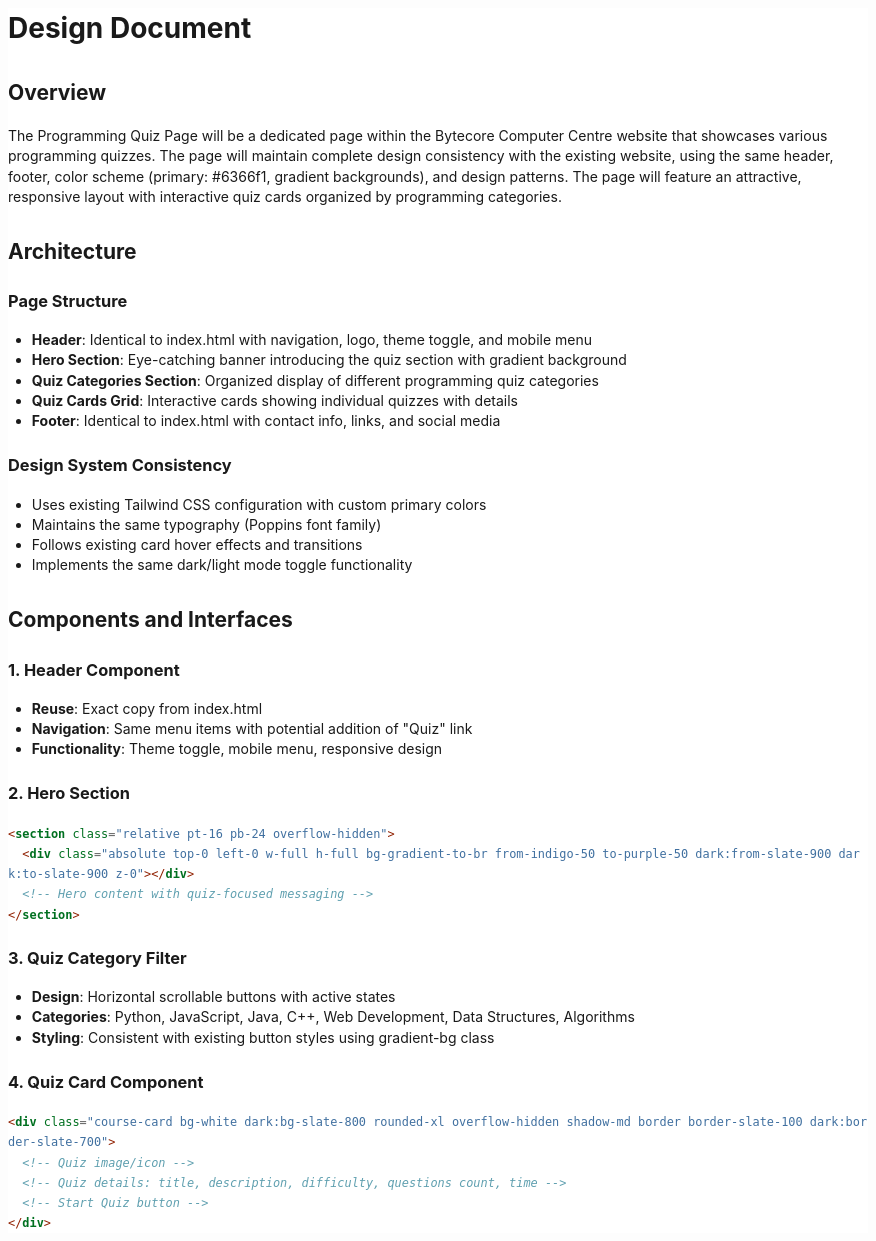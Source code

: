 # Design Document

## Overview

The Programming Quiz Page will be a dedicated page within the Bytecore Computer Centre website that showcases various programming quizzes. The page will maintain complete design consistency with the existing website, using the same header, footer, color scheme (primary: #6366f1, gradient backgrounds), and design patterns. The page will feature an attractive, responsive layout with interactive quiz cards organized by programming categories.

## Architecture

### Page Structure
- **Header**: Identical to index.html with navigation, logo, theme toggle, and mobile menu
- **Hero Section**: Eye-catching banner introducing the quiz section with gradient background
- **Quiz Categories Section**: Organized display of different programming quiz categories
- **Quiz Cards Grid**: Interactive cards showing individual quizzes with details
- **Footer**: Identical to index.html with contact info, links, and social media

### Design System Consistency
- Uses existing Tailwind CSS configuration with custom primary colors
- Maintains the same typography (Poppins font family)
- Follows existing card hover effects and transitions
- Implements the same dark/light mode toggle functionality

## Components and Interfaces

### 1. Header Component
- **Reuse**: Exact copy from index.html
- **Navigation**: Same menu items with potential addition of "Quiz" link
- **Functionality**: Theme toggle, mobile menu, responsive design

### 2. Hero Section
```html
<section class="relative pt-16 pb-24 overflow-hidden">
  <div class="absolute top-0 left-0 w-full h-full bg-gradient-to-br from-indigo-50 to-purple-50 dark:from-slate-900 dark:to-slate-900 z-0"></div>
  <!-- Hero content with quiz-focused messaging -->
</section>
```

### 3. Quiz Category Filter
- **Design**: Horizontal scrollable buttons with active states
- **Categories**: Python, JavaScript, Java, C++, Web Development, Data Structures, Algorithms
- **Styling**: Consistent with existing button styles using gradient-bg class

### 4. Quiz Card Component
```html
<div class="course-card bg-white dark:bg-slate-800 rounded-xl overflow-hidden shadow-md border border-slate-100 dark:border-slate-700">
  <!-- Quiz image/icon -->
  <!-- Quiz details: title, description, difficulty, questions count, time -->
  <!-- Start Quiz button -->
</div>
```
